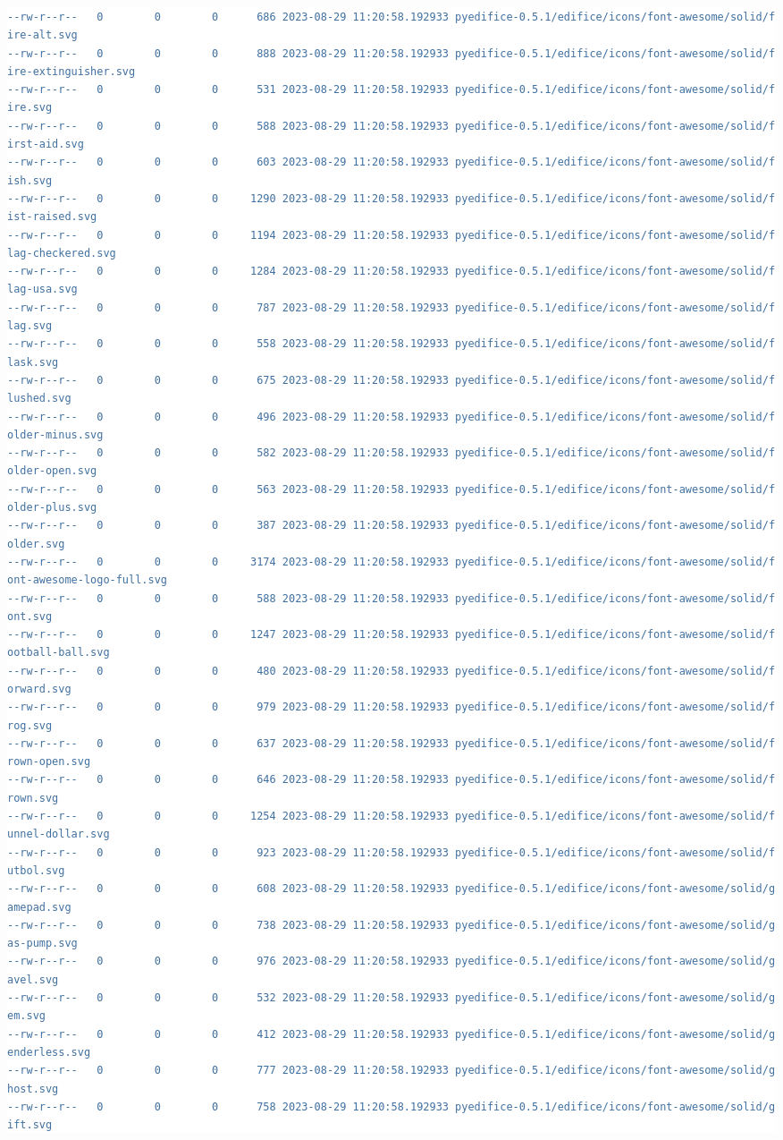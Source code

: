 ```diff
--rw-r--r--   0        0        0      686 2023-08-29 11:20:58.192933 pyedifice-0.5.1/edifice/icons/font-awesome/solid/fire-alt.svg
--rw-r--r--   0        0        0      888 2023-08-29 11:20:58.192933 pyedifice-0.5.1/edifice/icons/font-awesome/solid/fire-extinguisher.svg
--rw-r--r--   0        0        0      531 2023-08-29 11:20:58.192933 pyedifice-0.5.1/edifice/icons/font-awesome/solid/fire.svg
--rw-r--r--   0        0        0      588 2023-08-29 11:20:58.192933 pyedifice-0.5.1/edifice/icons/font-awesome/solid/first-aid.svg
--rw-r--r--   0        0        0      603 2023-08-29 11:20:58.192933 pyedifice-0.5.1/edifice/icons/font-awesome/solid/fish.svg
--rw-r--r--   0        0        0     1290 2023-08-29 11:20:58.192933 pyedifice-0.5.1/edifice/icons/font-awesome/solid/fist-raised.svg
--rw-r--r--   0        0        0     1194 2023-08-29 11:20:58.192933 pyedifice-0.5.1/edifice/icons/font-awesome/solid/flag-checkered.svg
--rw-r--r--   0        0        0     1284 2023-08-29 11:20:58.192933 pyedifice-0.5.1/edifice/icons/font-awesome/solid/flag-usa.svg
--rw-r--r--   0        0        0      787 2023-08-29 11:20:58.192933 pyedifice-0.5.1/edifice/icons/font-awesome/solid/flag.svg
--rw-r--r--   0        0        0      558 2023-08-29 11:20:58.192933 pyedifice-0.5.1/edifice/icons/font-awesome/solid/flask.svg
--rw-r--r--   0        0        0      675 2023-08-29 11:20:58.192933 pyedifice-0.5.1/edifice/icons/font-awesome/solid/flushed.svg
--rw-r--r--   0        0        0      496 2023-08-29 11:20:58.192933 pyedifice-0.5.1/edifice/icons/font-awesome/solid/folder-minus.svg
--rw-r--r--   0        0        0      582 2023-08-29 11:20:58.192933 pyedifice-0.5.1/edifice/icons/font-awesome/solid/folder-open.svg
--rw-r--r--   0        0        0      563 2023-08-29 11:20:58.192933 pyedifice-0.5.1/edifice/icons/font-awesome/solid/folder-plus.svg
--rw-r--r--   0        0        0      387 2023-08-29 11:20:58.192933 pyedifice-0.5.1/edifice/icons/font-awesome/solid/folder.svg
--rw-r--r--   0        0        0     3174 2023-08-29 11:20:58.192933 pyedifice-0.5.1/edifice/icons/font-awesome/solid/font-awesome-logo-full.svg
--rw-r--r--   0        0        0      588 2023-08-29 11:20:58.192933 pyedifice-0.5.1/edifice/icons/font-awesome/solid/font.svg
--rw-r--r--   0        0        0     1247 2023-08-29 11:20:58.192933 pyedifice-0.5.1/edifice/icons/font-awesome/solid/football-ball.svg
--rw-r--r--   0        0        0      480 2023-08-29 11:20:58.192933 pyedifice-0.5.1/edifice/icons/font-awesome/solid/forward.svg
--rw-r--r--   0        0        0      979 2023-08-29 11:20:58.192933 pyedifice-0.5.1/edifice/icons/font-awesome/solid/frog.svg
--rw-r--r--   0        0        0      637 2023-08-29 11:20:58.192933 pyedifice-0.5.1/edifice/icons/font-awesome/solid/frown-open.svg
--rw-r--r--   0        0        0      646 2023-08-29 11:20:58.192933 pyedifice-0.5.1/edifice/icons/font-awesome/solid/frown.svg
--rw-r--r--   0        0        0     1254 2023-08-29 11:20:58.192933 pyedifice-0.5.1/edifice/icons/font-awesome/solid/funnel-dollar.svg
--rw-r--r--   0        0        0      923 2023-08-29 11:20:58.192933 pyedifice-0.5.1/edifice/icons/font-awesome/solid/futbol.svg
--rw-r--r--   0        0        0      608 2023-08-29 11:20:58.192933 pyedifice-0.5.1/edifice/icons/font-awesome/solid/gamepad.svg
--rw-r--r--   0        0        0      738 2023-08-29 11:20:58.192933 pyedifice-0.5.1/edifice/icons/font-awesome/solid/gas-pump.svg
--rw-r--r--   0        0        0      976 2023-08-29 11:20:58.192933 pyedifice-0.5.1/edifice/icons/font-awesome/solid/gavel.svg
--rw-r--r--   0        0        0      532 2023-08-29 11:20:58.192933 pyedifice-0.5.1/edifice/icons/font-awesome/solid/gem.svg
--rw-r--r--   0        0        0      412 2023-08-29 11:20:58.192933 pyedifice-0.5.1/edifice/icons/font-awesome/solid/genderless.svg
--rw-r--r--   0        0        0      777 2023-08-29 11:20:58.192933 pyedifice-0.5.1/edifice/icons/font-awesome/solid/ghost.svg
--rw-r--r--   0        0        0      758 2023-08-29 11:20:58.192933 pyedifice-0.5.1/edifice/icons/font-awesome/solid/gift.svg
```